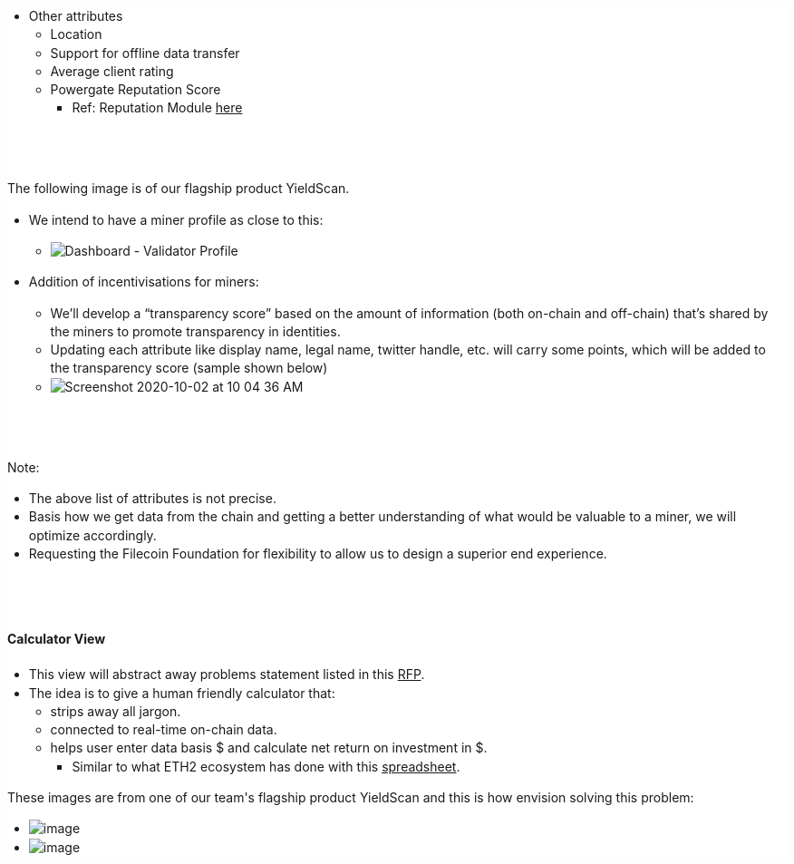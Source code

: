 
- Other attributes
  - Location
  - Support for offline data transfer
  - Average client rating
  - Powergate Reputation Score
      - Ref: Reputation Module [here](https://docs.textile.io/powergate/)
 
<br>
<br>

The following image is of our flagship product YieldScan. 

* We intend to have a miner profile as close to this:
    * ![Dashboard - Validator Profile](https://user-images.githubusercontent.com/10279686/94892491-63c4ff80-04a2-11eb-8529-6d2f5ca8302e.png)

* Addition of incentivisations for miners: 
    * We’ll develop a “transparency score” based on the amount of information (both on-chain and off-chain) that’s shared by the miners to promote transparency in identities. 
    * Updating each attribute like display name, legal name, twitter handle, etc. will carry some points, which will be added to the transparency score (sample shown below)
    * <img width="858" alt="Screenshot 2020-10-02 at 10 04 36 AM" src="https://user-images.githubusercontent.com/10279686/94892500-6b84a400-04a2-11eb-9947-8e1b508c8548.png">


<br>
<br>

Note: 
* The above list of attributes is not precise. 
* Basis how we get data from the chain and getting a better understanding of what would be valuable to a miner, we will optimize accordingly. 
* Requesting the Filecoin Foundation for flexibility to allow us to design a superior end experience. 



<br>
<br>



#### Calculator View

* This view will abstract away problems statement listed in this [RFP](https://github.com/filecoin-project/devgrants/blob/a2981ff73ba43fde7e31db9ff9ed0b7ce4e84a14/rfps/new-mining-tools-rfps.md#miner-hardware-profitability-calculator). 
* The idea is to give a human friendly calculator that: 
    * strips away all jargon. 
    * connected to real-time on-chain data. 
    * helps user enter data basis $ and calculate net return on investment in $. 
        * Similar to what ETH2 ecosystem has done with this [spreadsheet](https://docs.google.com/spreadsheets/d/15tmPOvOgi3wKxJw7KQJKoUe-uonbYR6HF7u83LR5Mj4/edit#gid=842896204). 
 

These images are from one of our team's flagship product YieldScan and this is how envision solving this problem: 
 * ![image](https://user-images.githubusercontent.com/10279686/98402312-159cb080-208d-11eb-84a0-6a890470c3b6.png)
 * ![image](https://user-images.githubusercontent.com/10279686/98402599-9491e900-208d-11eb-9a4e-755e6b9cb30b.png)
